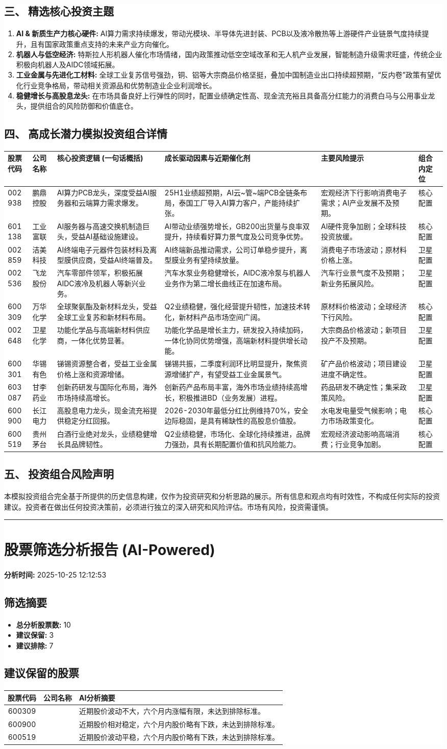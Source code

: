## 三、 精选核心投资主题

1.  **AI & 新质生产力核心硬件:** AI算力需求持续爆发，带动光模块、半导体先进封装、PCB以及液冷散热等上游硬件产业链景气度持续提升，且有国家政策重点支持的未来产业方向催化。
2.  **机器人与低空经济:** 特斯拉人形机器人催化市场情绪，国内政策推动低空空域改革和无人机产业发展，智能制造升级需求旺盛，传统企业积极向机器人及AIDC领域拓展。
3.  **工业金属与先进化工材料:** 全球工业复苏信号强劲，铜、铝等大宗商品价格坚挺，叠加中国制造业出口持续超预期，“反内卷”政策有望优化行业竞争格局，带动相关资源品和优势制造业企业利润增长。
4.  **稳健增长与高股息龙头:** 在市场具备良好上行弹性的同时，配置业绩确定性高、现金流充裕且具备高分红能力的消费白马与公用事业龙头，提供组合的风险防御和价值底仓。

## 四、 高成长潜力模拟投资组合详情

| 股票代码 | 公司名称 | 核心投资逻辑 (一句话概括) | 成长驱动因素与近期催化剂 | 主要风险提示 | 组合内定位 |
| :------- | :------- | :-------------------------- | :----------------------- | :----------- | :--------- |
| 002938   | 鹏鼎控股 | AI算力PCB龙头，深度受益AI服务器和云端算力需求爆发。 | 25H1业绩超预期，AI云~管~端PCB全链条布局，泰国工厂导入AI算力客户，产能持续扩张。 | 宏观经济下行影响消费电子需求；AI产业发展不及预期。 | 核心配置 |
| 601138   | 工业富联 | AI服务器与高速交换机制造巨头，受益AI基础设施建设。 | AI带动业绩强势增长，GB200出货量与良率双提升，持续看好算力景气度及公司竞争优势。 | AI硬件竞争加剧；全球科技投资放缓。 | 核心配置 |
| 002859   | 洁美科技 | AI终端电子元器件包装材料及离型膜供应商，受益AI终端普及。 | AI终端新品推动需求，公司订单稳步提升，离型膜业务有望持续放量。 | 消费电子市场波动；原材料价格上涨。 | 卫星配置 |
| 002536   | 飞龙股份 | 汽车零部件领军，积极拓展AIDC液冷及机器人等新兴业务。 | 汽车水泵业务稳健增长，AIDC液冷泵与机器人业务作为第二增长曲线正在加速布局。 | 汽车行业景气度不及预期；新业务拓展风险。 | 卫星配置 |
| 600309   | 万华化学 | 全球聚氨酯及新材料龙头，受益全球工业复苏和新材料布局。 | Q2业绩稳健，强化经营提升韧性，加速技术转化，新材料产品市场空间广阔。 | 原材料价格波动；全球经济下行风险。 | 核心配置 |
| 002648   | 卫星化学 | 功能化学品与高端新材料供应商，一体化优势显著。 | 功能化学品是增长主力，研发投入持续加码，一体化协同优势增强，高端新材料提供增长动能。 | 大宗商品价格波动；新项目投产不及预期。 | 卫星配置 |
| 600301   | 华锡有色 | 锑锡资源整合者，受益工业金属价格上涨和资源增储。 | 锑锡共振，二季度利润环比明显提升，聚焦资源增储扩产，有望受益工业金属景气。 | 矿产品价格波动；项目建设进度不确定性。 | 卫星配置 |
| 603087   | 甘李药业 | 创新药研发与国际化布局，海外市场持续高增长。 | 创新药产品布局丰富，海外市场业绩持续高增长，积极推进BD（业务发展）进程。 | 药品研发不确定性；集采政策风险。 | 卫星配置 |
| 600900   | 长江电力 | 高股息电力龙头，现金流充裕提供稳定分红回报。 | 2026-2030年最低分红比例维持70%，安全边际稳固，是具有稀缺性的高股息价值股。 | 水电发电量受气候影响；电力市场政策变化。 | 核心配置 |
| 600519   | 贵州茅台 | 白酒行业绝对龙头，业绩稳健增长具品牌韧性。 | Q2业绩稳健，市场化、全球化持续推进，品牌力强劲，具有长期配置价值和抗风险能力。 | 宏观经济波动影响高端消费；行业竞争加剧。 | 核心配置 |

## 五、 投资组合风险声明

本模拟投资组合完全基于所提供的历史信息构建，仅作为投资研究和分析思路的展示。所有信息和观点均有时效性，不构成任何实际的投资建议。投资者在做出任何投资决策前，必须进行独立的深入研究和风险评估。市场有风险，投资需谨慎。

---

# 股票筛选分析报告 (AI-Powered)

**分析时间:** 2025-10-25 12:12:53

## 筛选摘要

- **总分析股票数:** 10
- **建议保留:** 3
- **建议排除:** 7

## 建议保留的股票

| 股票代码 | 公司名称 | AI分析摘要 |
|:---:|:---:|:---|
| 600309 |  | 近期股价波动不大，六个月内涨幅有限，未达到排除标准。 |
| 600900 |  | 近期股价相对稳定，六个月内股价略有下跌，未达到排除标准。 |
| 600519 |  | 近期股价波动平稳，六个月内股价略有下跌，未达到排除标准。 |
